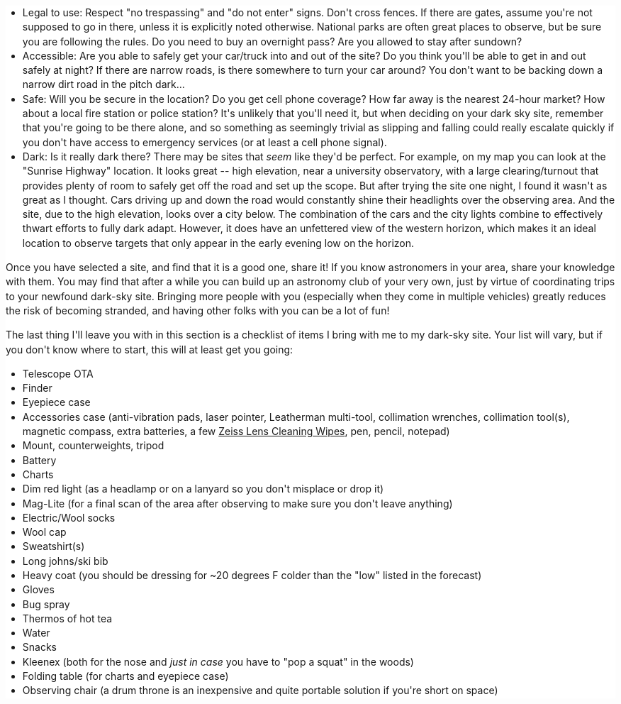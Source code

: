 
*  Legal to use: Respect "no trespassing" and "do not enter" signs.  Don't cross fences.  If there are gates, assume you're not supposed to go in there, unless it is explicitly noted otherwise.  National parks are often great places to observe, but be sure you are following the rules.  Do you need to buy an overnight pass?  Are you allowed to stay after sundown?
*  Accessible: Are you able to safely get your car/truck into and out of the site?  Do you think you'll be able to get in and out safely at night?  If there are narrow roads, is there somewhere to turn your car around?  You don't want to be backing down a narrow dirt road in the pitch dark...
*  Safe: Will you be secure in the location?  Do you get cell phone coverage?  How far away is the nearest 24-hour market?  How about a local fire station or police station?  It's unlikely that you'll need it, but when deciding on your dark sky site, remember that you're going to be there alone, and so something as seemingly trivial as slipping and falling could really escalate quickly if you don't have access to emergency services (or at least a cell phone signal).
*  Dark: Is it really dark there?  There may be sites that *seem* like they'd be perfect.  For example, on my map you can look at the "Sunrise Highway" location.  It looks great -- high elevation, near a university observatory, with a large clearing/turnout that provides plenty of room to safely get off the road and set up the scope.  But after trying the site one night, I found it wasn't as great as I thought.  Cars driving up and down the road would constantly shine their headlights over the observing area.  And the site, due to the high elevation, looks over a city below.  The combination of the cars and the city lights combine to effectively thwart efforts to fully dark adapt.  However, it does have an unfettered view of the western horizon, which makes it an ideal location to observe targets that only appear in the early evening low on the horizon.


Once you have selected a site, and find that it is a good one, share it!  If you know astronomers in
your area, share your knowledge with them.  You may find that after a while you can build up an
astronomy club of your very own, just by virtue of coordinating trips to your newfound dark-sky
site.  Bringing more people with you (especially when they come in multiple vehicles) greatly
reduces the risk of becoming stranded, and having other folks with you can be a lot of fun!

The last thing I'll leave you with in this section is a checklist of items I bring with me to my
dark-sky site.  Your list will vary, but if you don't know where to start, this will at least get
you going:


*  Telescope OTA
*  Finder
*  Eyepiece case
*  Accessories case (anti-vibration pads, laser pointer, Leatherman multi-tool, collimation wrenches, collimation tool(s), magnetic compass, extra batteries, a few [Zeiss Lens Cleaning Wipes](http://www.amazon.com/Zeiss-Pre-Moistened-Lens-Cloths-Wipes/dp/B0030E4UIQ), pen, pencil, notepad)
*  Mount, counterweights, tripod
*  Battery
*  Charts
*  Dim red light (as a headlamp or on a lanyard so you don't misplace or drop it)
*  Mag-Lite (for a final scan of the area after observing to make sure you don't leave anything)
*  Electric/Wool socks
*  Wool cap
*  Sweatshirt(s)
*  Long johns/ski bib
*  Heavy coat (you should be dressing for ~20 degrees F colder than the "low" listed in the forecast)
*  Gloves
*  Bug spray
*  Thermos of hot tea
*  Water
*  Snacks
*  Kleenex (both for the nose and *just in case* you have to "pop a squat" in the woods)
*  Folding table (for charts and eyepiece case)
*  Observing chair (a drum throne is an inexpensive and quite portable solution if you're short on space)
